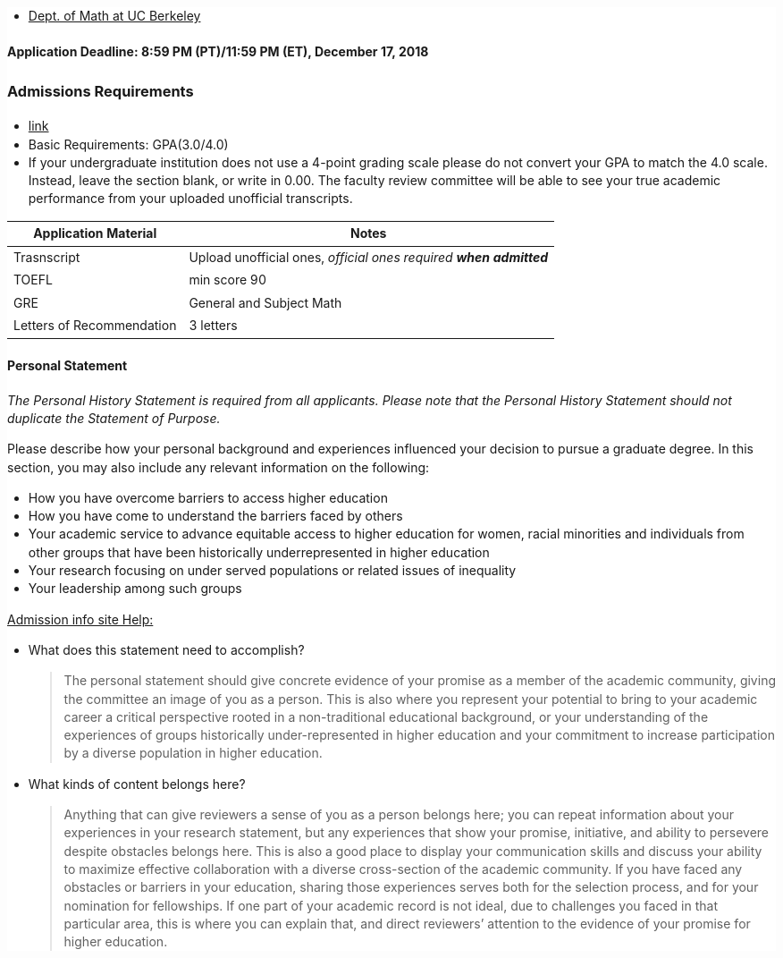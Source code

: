 * [Dept. of Math at UC Berkeley](https://math.berkeley.edu/programs/graduate/admissions)

#### Application Deadline: 8:59 PM (PT)/11:59 PM (ET), December 17, 2018

### Admissions Requirements 
* [link](https://grad.berkeley.edu/admissions/requirements/)
* Basic Requirements: GPA(3.0/4.0)
* If your undergraduate institution does not use a 4-point grading scale please do not convert your GPA to match the 4.0 scale. Instead, leave the section blank, or write in 0.00. The faculty review committee will be able to see your true academic performance from your uploaded unofficial transcripts. 

Application Material|Notes
--------------------|-----
Trasnscript | Upload unofficial ones, _official ones required **when admitted**_
TOEFL | min score 90
GRE | General and Subject Math
Letters of Recommendation | 3 letters

#### Personal Statement

_The Personal History Statement is required from all applicants. Please note that the Personal History Statement should not duplicate the Statement of Purpose._

Please describe how your personal background and experiences influenced your decision to pursue a graduate degree. In this section, you may also include any relevant information on the following:
* How you have overcome barriers to access higher education
* How you have come to understand the barriers faced by others
* Your academic service to advance equitable access to higher education for women, racial minorities and individuals from other groups that have been historically underrepresented in higher education
* Your research focusing on under served populations or related issues of inequality
* Your leadership among such groups
  
[Admission info site Help:](https://grad.berkeley.edu/admissions/apply/personal-statement/ "link")

* What does this statement need to accomplish?
	>The personal statement should give concrete evidence of your promise as a member of the academic community, giving the committee an image of you as a person.
	This is also where you represent your potential to bring to your academic career a critical perspective rooted in a non-traditional educational background, or your understanding of the experiences of groups historically under-represented in higher education and your commitment to increase participation by a diverse population in higher education.

* What kinds of content belongs here?
	>Anything that can give reviewers a sense of you as a person belongs here; you can repeat information about your experiences in your research statement, but any experiences that show your promise, initiative, and ability to persevere despite obstacles belongs here. This is also a good place to display your communication skills and discuss your ability to maximize effective collaboration with a diverse cross-section of the academic community. If you have faced any obstacles or barriers in your education, sharing those experiences serves both for the selection process, and for your nomination for fellowships. If one part of your academic record is not ideal, due to challenges you faced in that particular area, this is where you can explain that, and direct reviewers’ attention to the evidence of your promise for higher education.

